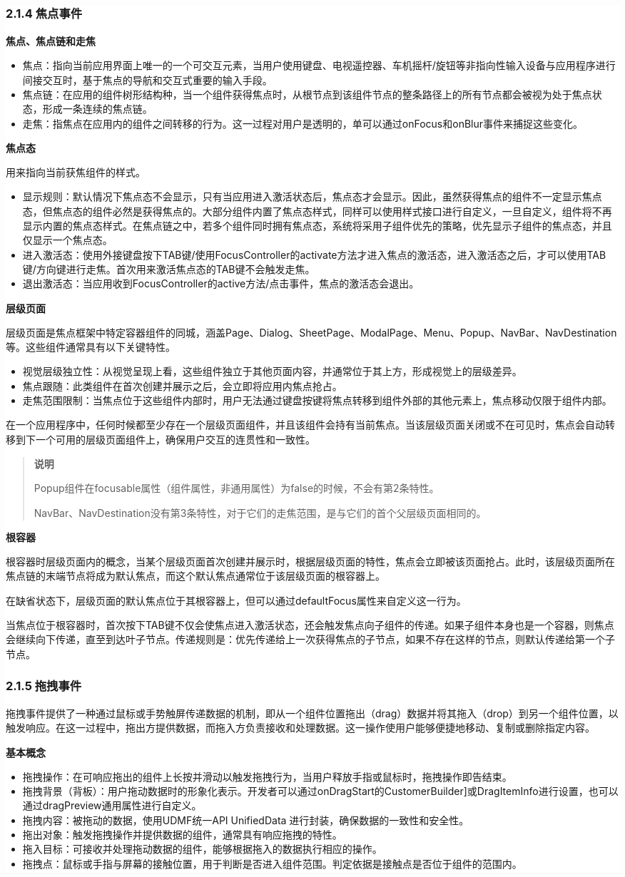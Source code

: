 ### 2.1.4 焦点事件

**焦点、焦点链和走焦**

- 焦点：指向当前应用界面上唯一的一个可交互元素，当用户使用键盘、电视遥控器、车机摇杆/旋钮等非指向性输入设备与应用程序进行间接交互时，基于焦点的导航和交互式重要的输入手段。
- 焦点链：在应用的组件树形结构种，当一个组件获得焦点时，从根节点到该组件节点的整条路径上的所有节点都会被视为处于焦点状态，形成一条连续的焦点链。
- 走焦：指焦点在应用内的组件之间转移的行为。这一过程对用户是透明的，单可以通过onFocus和onBlur事件来捕捉这些变化。

**焦点态**

用来指向当前获焦组件的样式。

- 显示规则：默认情况下焦点态不会显示，只有当应用进入激活状态后，焦点态才会显示。因此，虽然获得焦点的组件不一定显示焦点态，但焦点态的组件必然是获得焦点的。大部分组件内置了焦点态样式，同样可以使用样式接口进行自定义，一旦自定义，组件将不再显示内置的焦点态样式。在焦点链之中，若多个组件同时拥有焦点态，系统将采用子组件优先的策略，优先显示子组件的焦点态，并且仅显示一个焦点态。
- 进入激活态：使用外接键盘按下TAB键/使用FocusController的activate方法才进入焦点的激活态，进入激活态之后，才可以使用TAB键/方向键进行走焦。首次用来激活焦点态的TAB键不会触发走焦。
- 退出激活态：当应用收到FocusController的active方法/点击事件，焦点的激活态会退出。

**层级页面**

层级页面是焦点框架中特定容器组件的同城，涵盖Page、Dialog、SheetPage、ModalPage、Menu、Popup、NavBar、NavDestination等。这些组件通常具有以下关键特性。

- 视觉层级独立性：从视觉呈现上看，这些组件独立于其他页面内容，并通常位于其上方，形成视觉上的层级差异。
- 焦点跟随：此类组件在首次创建并展示之后，会立即将应用内焦点抢占。
- 走焦范围限制：当焦点位于这些组件内部时，用户无法通过键盘按键将焦点转移到组件外部的其他元素上，焦点移动仅限于组件内部。

在一个应用程序中，任何时候都至少存在一个层级页面组件，并且该组件会持有当前焦点。当该层级页面关闭或不在可见时，焦点会自动转移到下一个可用的层级页面组件上，确保用户交互的连贯性和一致性。

> **说明**
>
> Popup组件在focusable属性（组件属性，非通用属性）为false的时候，不会有第2条特性。
>
> NavBar、NavDestination没有第3条特性，对于它们的走焦范围，是与它们的首个父层级页面相同的。

**根容器**

根容器时层级页面内的概念，当某个层级页面首次创建并展示时，根据层级页面的特性，焦点会立即被该页面抢占。此时，该层级页面所在焦点链的末端节点将成为默认焦点，而这个默认焦点通常位于该层级页面的根容器上。

在缺省状态下，层级页面的默认焦点位于其根容器上，但可以通过defaultFocus属性来自定义这一行为。

当焦点位于根容器时，首次按下TAB键不仅会使焦点进入激活状态，还会触发焦点向子组件的传递。如果子组件本身也是一个容器，则焦点会继续向下传递，直至到达叶子节点。传递规则是：优先传递给上一次获得焦点的子节点，如果不存在这样的节点，则默认传递给第一个子节点。

### 2.1.5 拖拽事件

拖拽事件提供了一种通过鼠标或手势触屏传递数据的机制，即从一个组件位置拖出（drag）数据并将其拖入（drop）到另一个组件位置，以触发响应。在这一过程中，拖出方提供数据，而拖入方负责接收和处理数据。这一操作使用户能够便捷地移动、复制或删除指定内容。

**基本概念**

- 拖拽操作：在可响应拖出的组件上长按并滑动以触发拖拽行为，当用户释放手指或鼠标时，拖拽操作即告结束。
- 拖拽背景（背板）：用户拖动数据时的形象化表示。开发者可以通过onDragStart的CustomerBuilder]或DragItemInfo进行设置，也可以通过dragPreview通用属性进行自定义。
- 拖拽内容：被拖动的数据，使用UDMF统一API UnifiedData 进行封装，确保数据的一致性和安全性。
- 拖出对象：触发拖拽操作并提供数据的组件，通常具有响应拖拽的特性。
- 拖入目标：可接收并处理拖动数据的组件，能够根据拖入的数据执行相应的操作。
- 拖拽点：鼠标或手指与屏幕的接触位置，用于判断是否进入组件范围。判定依据是接触点是否位于组件的范围内。
